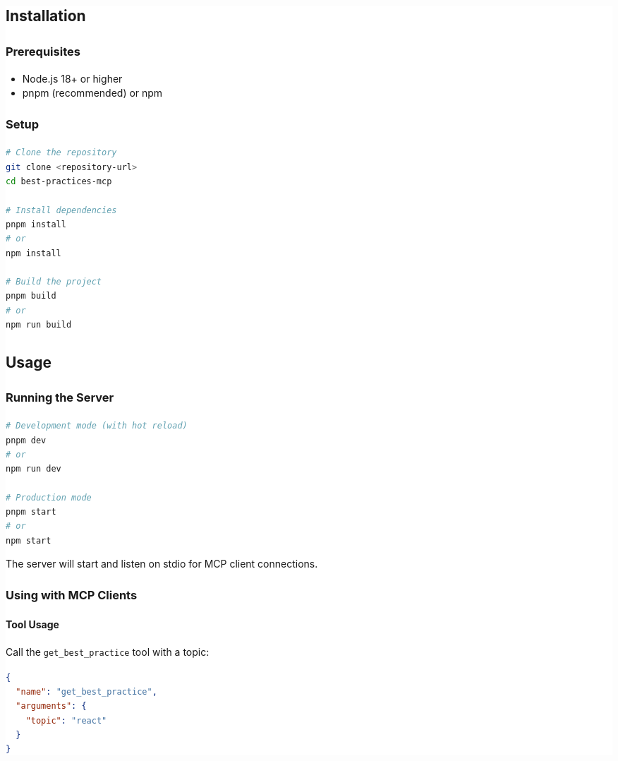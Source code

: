 ## Installation

### Prerequisites
- Node.js 18+ or higher
- pnpm (recommended) or npm

### Setup

```bash
# Clone the repository
git clone <repository-url>
cd best-practices-mcp

# Install dependencies
pnpm install
# or
npm install

# Build the project
pnpm build
# or
npm run build
```

## Usage

### Running the Server

```bash
# Development mode (with hot reload)
pnpm dev
# or
npm run dev

# Production mode
pnpm start
# or
npm start
```

The server will start and listen on stdio for MCP client connections.

### Using with MCP Clients

#### Tool Usage

Call the `get_best_practice` tool with a topic:

```json
{
  "name": "get_best_practice",
  "arguments": {
    "topic": "react"
  }
}
```
